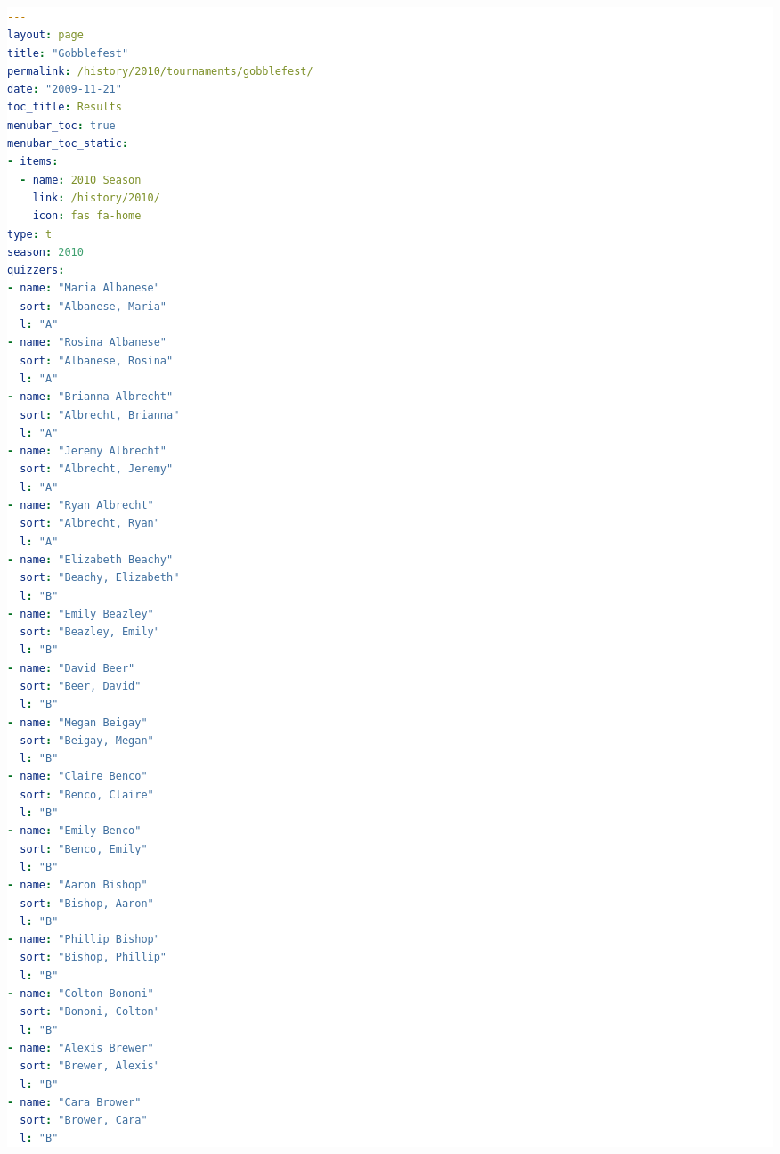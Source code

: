 ```yaml
---
layout: page
title: "Gobblefest"
permalink: /history/2010/tournaments/gobblefest/
date: "2009-11-21"
toc_title: Results
menubar_toc: true
menubar_toc_static:
- items:
  - name: 2010 Season
    link: /history/2010/
    icon: fas fa-home
type: t
season: 2010
quizzers:
- name: "Maria Albanese"
  sort: "Albanese, Maria"
  l: "A"
- name: "Rosina Albanese"
  sort: "Albanese, Rosina"
  l: "A"
- name: "Brianna Albrecht"
  sort: "Albrecht, Brianna"
  l: "A"
- name: "Jeremy Albrecht"
  sort: "Albrecht, Jeremy"
  l: "A"
- name: "Ryan Albrecht"
  sort: "Albrecht, Ryan"
  l: "A"
- name: "Elizabeth Beachy"
  sort: "Beachy, Elizabeth"
  l: "B"
- name: "Emily Beazley"
  sort: "Beazley, Emily"
  l: "B"
- name: "David Beer"
  sort: "Beer, David"
  l: "B"
- name: "Megan Beigay"
  sort: "Beigay, Megan"
  l: "B"
- name: "Claire Benco"
  sort: "Benco, Claire"
  l: "B"
- name: "Emily Benco"
  sort: "Benco, Emily"
  l: "B"
- name: "Aaron Bishop"
  sort: "Bishop, Aaron"
  l: "B"
- name: "Phillip Bishop"
  sort: "Bishop, Phillip"
  l: "B"
- name: "Colton Bononi"
  sort: "Bononi, Colton"
  l: "B"
- name: "Alexis Brewer"
  sort: "Brewer, Alexis"
  l: "B"
- name: "Cara Brower"
  sort: "Brower, Cara"
  l: "B"
```
